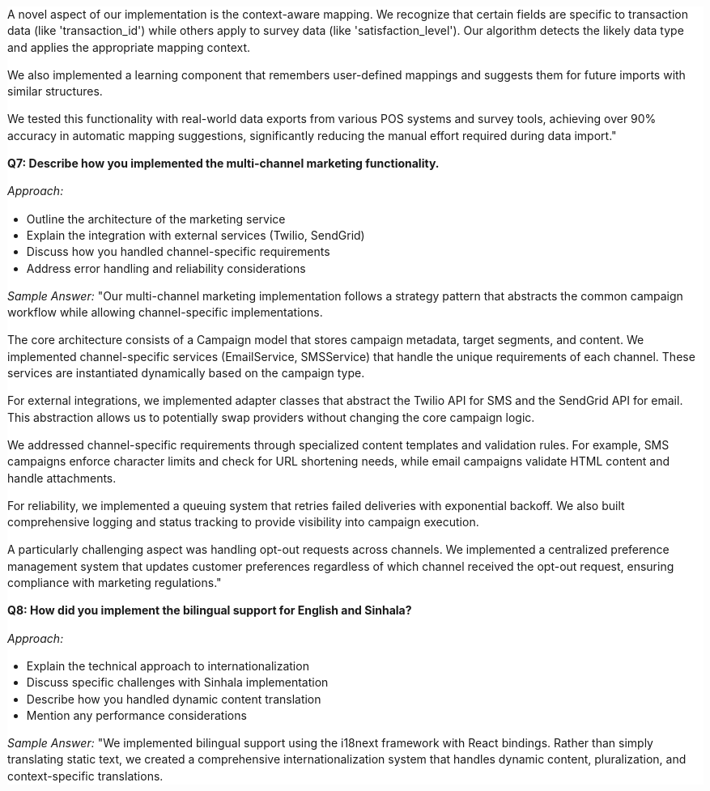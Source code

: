 A novel aspect of our implementation is the context-aware mapping. We recognize that certain fields are specific to transaction data (like 'transaction_id') while others apply to survey data (like 'satisfaction_level'). Our algorithm detects the likely data type and applies the appropriate mapping context.

We also implemented a learning component that remembers user-defined mappings and suggests them for future imports with similar structures.

We tested this functionality with real-world data exports from various POS systems and survey tools, achieving over 90% accuracy in automatic mapping suggestions, significantly reducing the manual effort required during data import."

**Q7: Describe how you implemented the multi-channel marketing functionality.**

*Approach:*
- Outline the architecture of the marketing service
- Explain the integration with external services (Twilio, SendGrid)
- Discuss how you handled channel-specific requirements
- Address error handling and reliability considerations

*Sample Answer:*
"Our multi-channel marketing implementation follows a strategy pattern that abstracts the common campaign workflow while allowing channel-specific implementations.

The core architecture consists of a Campaign model that stores campaign metadata, target segments, and content. We implemented channel-specific services (EmailService, SMSService) that handle the unique requirements of each channel. These services are instantiated dynamically based on the campaign type.

For external integrations, we implemented adapter classes that abstract the Twilio API for SMS and the SendGrid API for email. This abstraction allows us to potentially swap providers without changing the core campaign logic.

We addressed channel-specific requirements through specialized content templates and validation rules. For example, SMS campaigns enforce character limits and check for URL shortening needs, while email campaigns validate HTML content and handle attachments.

For reliability, we implemented a queuing system that retries failed deliveries with exponential backoff. We also built comprehensive logging and status tracking to provide visibility into campaign execution.

A particularly challenging aspect was handling opt-out requests across channels. We implemented a centralized preference management system that updates customer preferences regardless of which channel received the opt-out request, ensuring compliance with marketing regulations."

**Q8: How did you implement the bilingual support for English and Sinhala?**

*Approach:*
- Explain the technical approach to internationalization
- Discuss specific challenges with Sinhala implementation
- Describe how you handled dynamic content translation
- Mention any performance considerations

*Sample Answer:*
"We implemented bilingual support using the i18next framework with React bindings. Rather than simply translating static text, we created a comprehensive internationalization system that handles dynamic content, pluralization, and context-specific translations.
